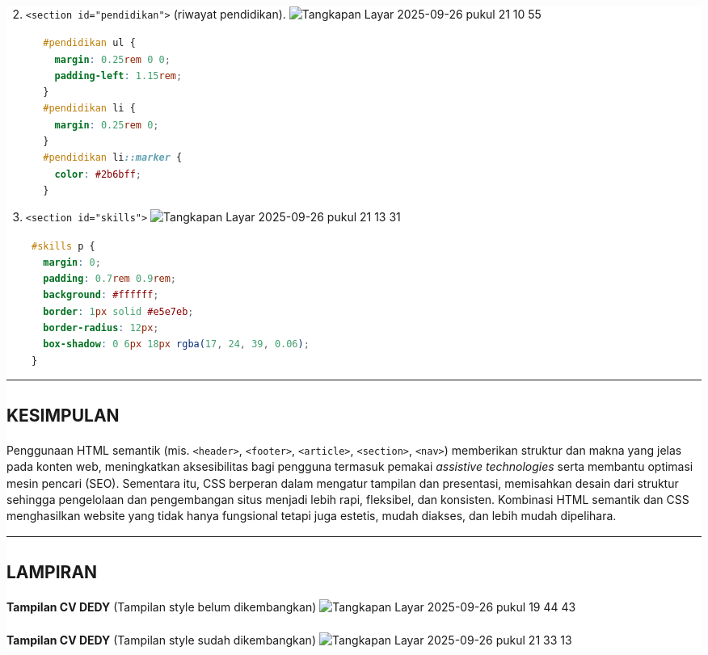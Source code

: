   2. `<section id="pendidikan">` (riwayat pendidikan).
     <img width="596" height="498" alt="Tangkapan Layar 2025-09-26 pukul 21 10 55" src="https://github.com/user-attachments/assets/6972472b-06cd-4bd1-a9ae-fa59fde967a5" />
     ```css
        #pendidikan ul {
          margin: 0.25rem 0 0;
          padding-left: 1.15rem;
        }
        #pendidikan li {
          margin: 0.25rem 0;
        }
        #pendidikan li::marker {
          color: #2b6bff;
        }
     ```

  3. `<section id="skills">`
     <img width="789" height="211" alt="Tangkapan Layar 2025-09-26 pukul 21 13 31" src="https://github.com/user-attachments/assets/44d2631a-eb9b-475e-bddb-46f8f83d8308" />

     ```css
      #skills p {
        margin: 0;
        padding: 0.7rem 0.9rem;
        background: #ffffff;
        border: 1px solid #e5e7eb;
        border-radius: 12px;
        box-shadow: 0 6px 18px rgba(17, 24, 39, 0.06);
      }
     ```
---


## KESIMPULAN

Penggunaan HTML semantik (mis. `<header>`, `<footer>`, `<article>`, `<section>`, `<nav>`) memberikan struktur dan makna yang jelas pada konten web, meningkatkan aksesibilitas bagi pengguna termasuk pemakai _assistive technologies_ serta membantu optimasi mesin pencari (SEO). Sementara itu, CSS berperan dalam mengatur tampilan dan presentasi, memisahkan desain dari struktur sehingga pengelolaan dan pengembangan situs menjadi lebih rapi, fleksibel, dan konsisten. Kombinasi HTML semantik dan CSS menghasilkan website yang tidak hanya fungsional tetapi juga estetis, mudah diakses, dan lebih mudah dipelihara.

---

## LAMPIRAN
**Tampilan CV DEDY** (Tampilan style belum dikembangkan)
<img width="1426" height="788" alt="Tangkapan Layar 2025-09-26 pukul 19 44 43" src="https://github.com/user-attachments/assets/7a5fec0d-bc6a-4e5c-a341-68ab8eabfdd7" />
<br>
<br>
**Tampilan CV DEDY** (Tampilan style sudah dikembangkan)
<img width="1440" height="900" alt="Tangkapan Layar 2025-09-26 pukul 21 33 13" src="https://github.com/user-attachments/assets/05df07f2-ba65-4229-9396-c4fd026f2d23" />







